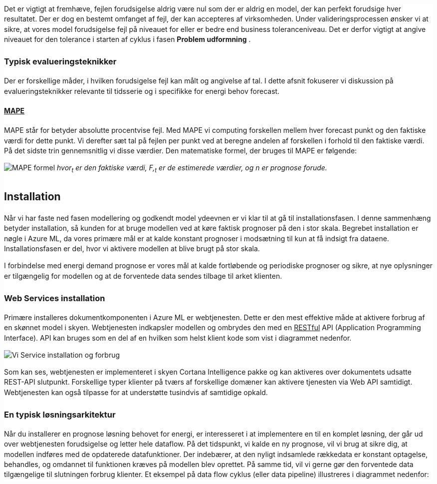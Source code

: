 Det er vigtigt at fremhæve, fejlen forudsigelse aldrig være nul som der er aldrig en model, der kan perfekt forudsige hver resultatet. Der er dog en bestemt omfanget af fejl, der kan accepteres af virksomheden. Under valideringsprocessen ønsker vi at sikre, at vores model forudsigelse fejl på niveauet for eller er bedre end business toleranceniveau. Det er derfor vigtigt at angive niveauet for den tolerance i starten af cyklus i fasen **Problem udformning** .

### <a name="typical-evaluation-techniques"></a>Typisk evalueringsteknikker
Der er forskellige måder, i hvilken forudsigelse fejl kan målt og angivelse af tal. I dette afsnit fokuserer vi diskussion på evalueringsteknikker relevante til tidsserie og i specifikke for energi behov forecast.

#### <a name="mapehttpsenwikipediaorgwikimeanabsolutepercentageerror"></a>[**MAPE**](https://en.wikipedia.org/wiki/Mean_absolute_percentage_error)
MAPE står for betyder absolutte procentvise fejl. Med MAPE vi computing forskellen mellem hver forecast punkt og den faktiske værdi for dette punkt. Vi derefter sæt tal på fejlen per punkt ved at beregne andelen af forskellen i forhold til den faktiske værdi. På det sidste trin gennemsnitlig vi disse værdier. Den matematiske formel, der bruges til MAPE er følgende:

![MAPE formel](media/cortana-analytics-playbook-demand-forecasting-energy/mape-formula.png)
*hvor<sub>t</sub> er den faktiske værdi, F,<sub>t</sub> er de estimerede værdier, og n er prognose forude.*

## <a name="deployment"></a>Installation
Når vi har faste ned fasen modellering og godkendt model ydeevnen er vi klar til at gå til installationsfasen. I denne sammenhæng betyder installation, så kunden for at bruge modellen ved at køre faktisk prognoser på den i stor skala. Begrebet installation er nøgle i Azure ML, da vores primære mål er at kalde konstant prognoser i modsætning til kun at få indsigt fra dataene. Installationsfasen er del, hvor vi aktivere modellen at blive brugt på stor skala.

I forbindelse med energi demand prognose er vores mål at kalde fortløbende og periodiske prognoser og sikre, at nye oplysninger er tilgængelig for modellen og at de forventede data sendes tilbage til arket klienten.

### <a name="web-services-deployment"></a>Web Services installation
Primære installeres dokumentkomponenten i Azure ML er webtjenesten. Dette er den mest effektive måde at aktivere forbrug af en skønnet model i skyen. Webtjenesten indkapsler modellen og ombrydes den med en [RESTful](http://www.restapitutorial.com/) API (Application Programming Interface). API kan bruges som en del af en hvilken som helst klient kode som vist i diagrammet nedenfor.

![Vi Service installation og forbrug](media/cortana-analytics-playbook-demand-forecasting-energy/web-service-deployment-and-consumption.png)

Som kan ses, webtjenesten er implementeret i skyen Cortana Intelligence pakke og kan aktiveres over dokumentets udsatte REST-API slutpunkt. Forskellige typer klienter på tværs af forskellige domæner kan aktivere tjenesten via Web API samtidigt. Webtjenesten kan også tilpasse for at understøtte tusindvis af samtidige opkald.

### <a name="a-typical-solution-architecture"></a>En typisk løsningsarkitektur
Når du installerer en prognose løsning behovet for energi, er interesseret i at implementere en til en komplet løsning, der går ud over webtjenesten forudsigelse og letter hele dataflow. På det tidspunkt, vi kalde en ny prognose, vil vi brug at sikre dig, at modellen indføres med de opdaterede datafunktioner. Der indebærer, at den nyligt indsamlede rækkedata er konstant optagelse, behandles, og omdannet til funktionen kræves på modellen blev oprettet. På samme tid, vil vi gerne gør den forventede data tilgængelige til slutningen forbrug klienter. Et eksempel på data flow cyklus (eller data pipeline) illustreres i diagrammet nedenfor:
